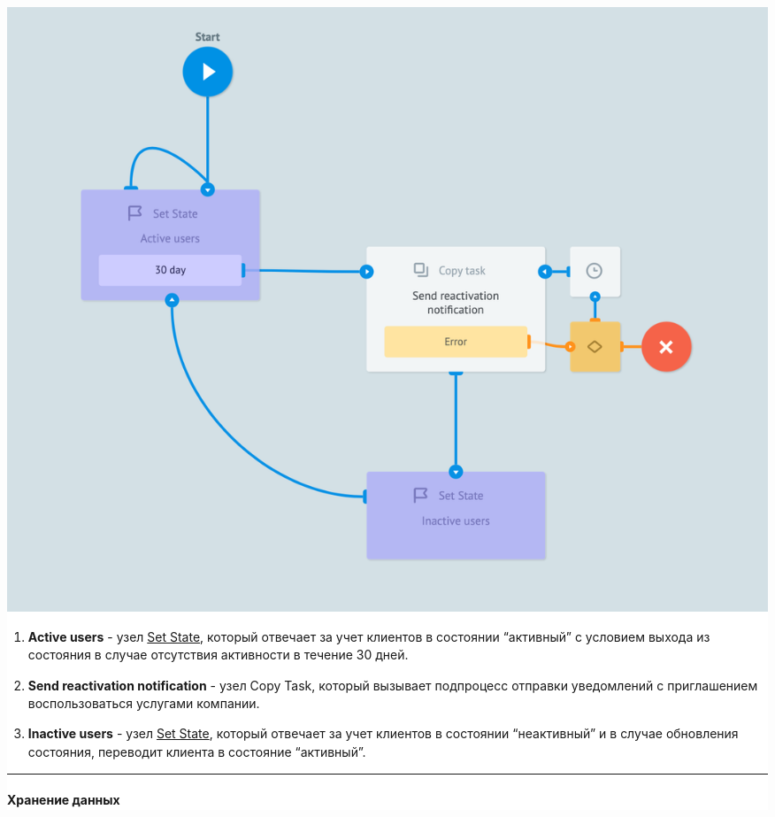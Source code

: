 ![](img/state_diagram.png)

  

1.  **Active users** - узел [Set State](https://doc.corezoid.com/ru/interface/nodes/setstate.html), который отвечает за учет клиентов в состоянии “активный” с условием выхода из состояния в случае отсутствия активности в течение 30 дней.  
      
2.  **Send reactivation notification** - узел Copy Task, который вызывает подпроцесс отправки уведомлений с приглашением воспользоваться услугами компании.  
      
3.  **Inactive users** - узел [Set State](https://doc.corezoid.com/ru/interface/nodes/setstate.html), который отвечает за учет клиентов в состоянии “неактивный” и в случае обновления состояния, переводит клиента в состояние “активный”.
    

---

#### Хранение данных
